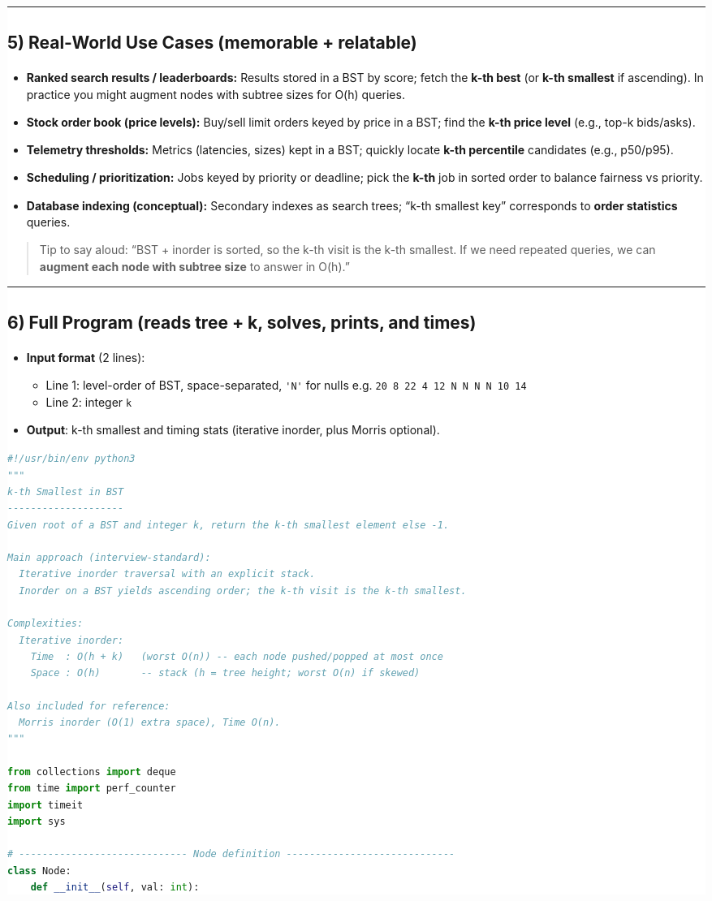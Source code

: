 
---

## 5) Real-World Use Cases (memorable + relatable)

* **Ranked search results / leaderboards:**
  Results stored in a BST by score; fetch the **k-th best** (or **k-th smallest** if ascending).
  In practice you might augment nodes with subtree sizes for O(h) queries.

* **Stock order book (price levels):**
  Buy/sell limit orders keyed by price in a BST; find the **k-th price level** (e.g., top-k bids/asks).

* **Telemetry thresholds:**
  Metrics (latencies, sizes) kept in a BST; quickly locate **k-th percentile** candidates (e.g., p50/p95).

* **Scheduling / prioritization:**
  Jobs keyed by priority or deadline; pick the **k-th** job in sorted order to balance fairness vs priority.

* **Database indexing (conceptual):**
  Secondary indexes as search trees; “k-th smallest key” corresponds to **order statistics** queries.

> Tip to say aloud: “BST + inorder is sorted, so the k-th visit is the k-th smallest. If we need repeated queries, we can **augment each node with subtree size** to answer in O(h).”

---

## 6) Full Program (reads tree + k, solves, prints, and times)

* **Input format** (2 lines):

  * Line 1: level-order of BST, space-separated, `'N'` for nulls
    e.g. `20 8 22 4 12 N N N N 10 14`
  * Line 2: integer `k`
* **Output**: k-th smallest and timing stats (iterative inorder, plus Morris optional).

```python
#!/usr/bin/env python3
"""
k-th Smallest in BST
--------------------
Given root of a BST and integer k, return the k-th smallest element else -1.

Main approach (interview-standard):
  Iterative inorder traversal with an explicit stack.
  Inorder on a BST yields ascending order; the k-th visit is the k-th smallest.

Complexities:
  Iterative inorder:
    Time  : O(h + k)   (worst O(n)) -- each node pushed/popped at most once
    Space : O(h)       -- stack (h = tree height; worst O(n) if skewed)

Also included for reference:
  Morris inorder (O(1) extra space), Time O(n).
"""

from collections import deque
from time import perf_counter
import timeit
import sys

# ----------------------------- Node definition -----------------------------
class Node:
    def __init__(self, val: int):
```